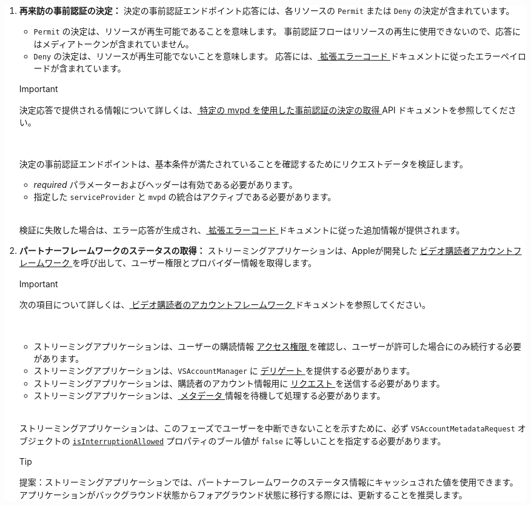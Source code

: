 1. **再来訪の事前認証の決定：** 決定の事前認証エンドポイント応答には、各リソースの `Permit` または `Deny` の決定が含まれています。
   * `Permit` の決定は、リソースが再生可能であることを意味します。 事前認証フローはリソースの再生に使用できないので、応答にはメディアトークンが含まれていません。
   * `Deny` の決定は、リソースが再生可能でないことを意味します。 応答には、[ 拡張エラーコード ](/help/authentication/integration-guide-programmers/features-standard/error-reporting/enhanced-error-codes.md) ドキュメントに従ったエラーペイロードが含まれています。

   >[!IMPORTANT]
   >
   > 決定応答で提供される情報について詳しくは、[ 特定の mvpd を使用した事前認証の決定の取得 ](/help/authentication/integration-guide-programmers/rest-apis/rest-api-v2/apis/decisions-apis/rest-api-v2-decisions-apis-retrieve-preauthorization-decisions-using-specific-mvpd.md#response) API ドキュメントを参照してください。
   >
   > <br/>
   >
   > 決定の事前認証エンドポイントは、基本条件が満たされていることを確認するためにリクエストデータを検証します。
   >
   > * _required_ パラメーターおよびヘッダーは有効である必要があります。
   > * 指定した `serviceProvider` と `mvpd` の統合はアクティブである必要があります。
   >
   > <br/>
   >
   > 検証に失敗した場合は、エラー応答が生成され、[ 拡張エラーコード ](/help/authentication/integration-guide-programmers/features-standard/error-reporting/enhanced-error-codes.md) ドキュメントに従った追加情報が提供されます。

1. **パートナーフレームワークのステータスの取得：** ストリーミングアプリケーションは、Appleが開発した [ ビデオ購読者アカウントフレームワーク ](https://developer.apple.com/documentation/videosubscriberaccount) を呼び出して、ユーザー権限とプロバイダー情報を取得します。

   >[!IMPORTANT]
   >
   > 次の項目について詳しくは、[ ビデオ購読者のアカウントフレームワーク ](https://developer.apple.com/documentation/videosubscriberaccount) ドキュメントを参照してください。
   >
   > <br/>
   >
   > * ストリーミングアプリケーションは、ユーザーの購読情報 [ アクセス権限 ](https://developer.apple.com/documentation/videosubscriberaccount/vsaccountmanager/1949763-checkaccessstatus) を確認し、ユーザーが許可した場合にのみ続行する必要があります。
   > * ストリーミングアプリケーションは、`VSAccountManager` に [ デリゲート ](https://developer.apple.com/documentation/videosubscriberaccount/vsaccountmanagerdelegate) を提供する必要があります。
   > * ストリーミングアプリケーションは、購読者のアカウント情報用に [ リクエスト ](https://developer.apple.com/documentation/videosubscriberaccount/vsaccountmetadatarequest) を送信する必要があります。
   > * ストリーミングアプリケーションは、[ メタデータ ](https://developer.apple.com/documentation/videosubscriberaccount/vsaccountmetadata) 情報を待機して処理する必要があります。
   >
   > <br/>
   >
   > ストリーミングアプリケーションは、このフェーズでユーザーを中断できないことを示すために、必ず `VSAccountMetadataRequest` オブジェクトの [`isInterruptionAllowed`](https://developer.apple.com/documentation/videosubscriberaccount/vsaccountmetadatarequest/1771708-isinterruptionallowed) プロパティのブール値が `false` に等しいことを指定する必要があります。

   >[!TIP]
   >
   > 提案：ストリーミングアプリケーションでは、パートナーフレームワークのステータス情報にキャッシュされた値を使用できます。アプリケーションがバックグラウンド状態からフォアグラウンド状態に移行する際には、更新することを推奨します。

